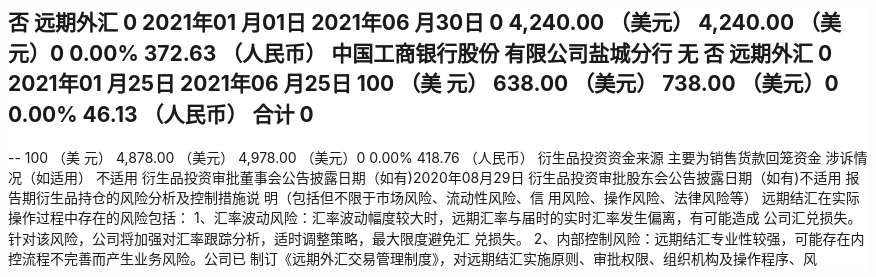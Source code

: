 否
远期外汇
0
2021年01
月01日
2021年06
月30日
0
4,240.00
（美元）
4,240.00
（美元）0
0.00%
372.63
（人民币）
中国工商银行股份
有限公司盐城分行
无
否
远期外汇
0
2021年01
月25日
2021年06
月25日
100
（美
元）
638.00
（美元）
738.00
（美元）0
0.00%
46.13
（人民币）
合计
0
--
--
100
（美
元）
4,878.00
（美元）
4,978.00
（美元）0
0.00%
418.76
（人民币）
衍生品投资资金来源
主要为销售货款回笼资金
涉诉情况（如适用）
不适用
衍生品投资审批董事会公告披露日期（如有)2020年08月29日
衍生品投资审批股东会公告披露日期（如有)不适用
报告期衍生品持仓的风险分析及控制措施说
明（包括但不限于市场风险、流动性风险、信
用风险、操作风险、法律风险等）
远期结汇在实际操作过程中存在的风险包括：
1、汇率波动风险：汇率波动幅度较大时，远期汇率与届时的实时汇率发生偏离，有可能造成
公司汇兑损失。针对该风险，公司将加强对汇率跟踪分析，适时调整策略，最大限度避免汇
兑损失。
2、内部控制风险：远期结汇专业性较强，可能存在内控流程不完善而产生业务风险。公司已
制订《远期外汇交易管理制度》，对远期结汇实施原则、审批权限、组织机构及操作程序、风